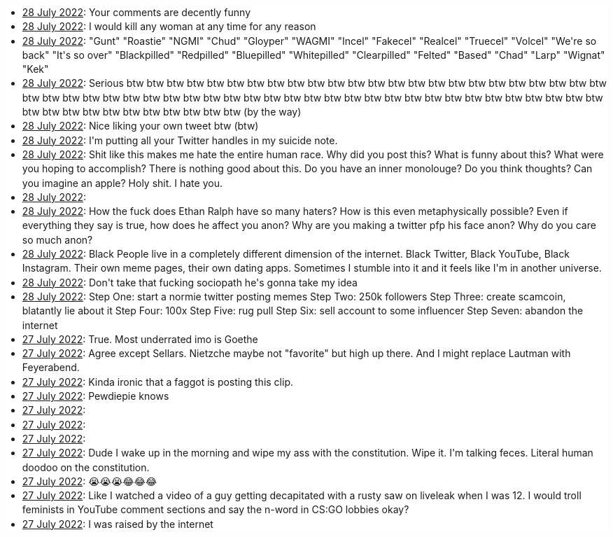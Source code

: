 * [28 July 2022](https://web.archive.org/web/20220728195819/https://twitter.com/chungusirl/status/1552744493798944768): Your comments are decently funny 
* [28 July 2022](https://web.archive.org/web/20220728194408/https://twitter.com/chungusirl/status/1552741301262528513): I would kill any woman at any time for any reason 
* [28 July 2022](https://web.archive.org/web/20220729125838/https://twitter.com/chungusirl/status/1552704198621290496): "Gunt"  "Roastie"  "NGMI"  "Chud"  "Gloyper" "WAGMI"  "Incel" "Fakecel" "Realcel" "Truecel" "Volcel"  "We're so back" "It's so over"  "Blackpilled" "Redpilled" "Bluepilled"  "Whitepilled" "Clearpilled" "Felted"  "Based"  "Chad"  "Larp"  "Wignat"  "Kek" 
* [28 July 2022](https://web.archive.org/web/20220728053130/https://twitter.com/chungusirl/status/1552526723958198277): Serious btw btw btw btw btw btw  btw btw btw btw btw btw btw btw btw btw btw btw btw btw btw btw btw btw btw btw btw btw btw btw btw btw btw btw btw  btw btw btw btw btw btw btw btw btw btw btw btw btw btw btw btw btw btw btw btw btw btw btw btw btw btw btw btw btw (by the way) 
* [28 July 2022](https://web.archive.org/web/20220728095949/https://twitter.com/chungusirl/status/1552518062699450368): Nice liking your own tweet btw (btw) 
* [28 July 2022](https://web.archive.org/web/20220728095949/https://twitter.com/chungusirl/status/1552518062699450368): I'm putting all your Twitter handles in my suicide note. 
* [28 July 2022](https://web.archive.org/web/20220728074437/https://twitter.com/chungusirl/status/1552517408073474049): Shit like this makes me hate the entire human race. Why did you post this? What is funny about this? What were you hoping to accomplish? There is nothing good about this. Do you have an inner monolouge? Do you think thoughts? Can you imagine an apple? Holy shit. I hate you. 
* [28 July 2022](https://web.archive.org/web/20220728044656/https://twitter.com/chungusirl/status/1552515535341887488):  
* [28 July 2022](https://web.archive.org/web/20220728025324/https://twitter.com/chungusirl/status/1552487032265383942): How the fuck does Ethan Ralph have so many haters? How is this even metaphysically possible? Even if everything they say is true, how does he affect you anon? Why are you making a twitter pfp his face anon? Why do you care so much anon? 
* [28 July 2022](https://web.archive.org/web/20220728014030/https://twitter.com/chungusirl/status/1552456217054035968): Black People live in a completely different dimension of the internet. Black Twitter, Black YouTube, Black Instagram. Their own meme pages, their own dating apps.   Sometimes I stumble into it and it feels like I'm in another universe. 
* [28 July 2022](https://web.archive.org/web/20220728004304/https://twitter.com/chungusirl/status/1552449144572510208): Don't take that fucking sociopath he's gonna take my idea 
* [28 July 2022](https://web.archive.org/web/20220728002132/https://twitter.com/chungusirl/status/1552448419553513473): Step One: start a normie twitter posting memes Step Two: 250k followers Step Three: create scamcoin, blatantly lie about it Step Four: 100x  Step Five: rug pull Step Six: sell account to some influencer Step Seven: abandon the internet 
* [27 July 2022](https://web.archive.org/web/20220727221843/https://twitter.com/chungusirl/status/1552417803797680129): True. Most underrated imo is Goethe 
* [27 July 2022](https://web.archive.org/web/20220727221630/https://twitter.com/chungusirl/status/1552417287243984897): Agree except Sellars. Nietzche maybe not "favorite" but high up there. And I might replace Lautman with Feyerabend. 
* [27 July 2022](https://web.archive.org/web/20220727221107/https://twitter.com/chungusirl/status/1552416113136320512): Kinda ironic that a faggot is posting this clip. 
* [27 July 2022](https://web.archive.org/web/20220728031947/https://twitter.com/chungusirl/status/1552415026626977792): Pewdiepie knows 
* [27 July 2022](https://web.archive.org/web/20220728031947/https://twitter.com/chungusirl/status/1552415026626977792):  
* [27 July 2022](https://web.archive.org/web/20220727214214/https://twitter.com/chungusirl/status/1552389072710037504):  
* [27 July 2022](https://web.archive.org/web/20220727182336/https://twitter.com/chungusirl/status/1552358421164240896):  
* [27 July 2022](https://web.archive.org/web/20220727170449/https://twitter.com/chungusirl/status/1552339236317065216): Dude I wake up in the morning and wipe my ass with the constitution. Wipe it. I'm talking feces. Literal human doodoo on the constitution. 
* [27 July 2022](https://web.archive.org/web/20220727143857/https://twitter.com/chungusirl/status/1552206987328307200): 😭😭😭😂😂😂 
* [27 July 2022](https://web.archive.org/web/20220727080638/https://twitter.com/chungusirl/status/1552203467707494400): Like I watched a video of a guy getting decapitated with a rusty saw  on liveleak when I was 12. I would troll feminists in YouTube comment sections and say the n-word in CS:GO lobbies okay? 
* [27 July 2022](https://web.archive.org/web/20220727080638/https://twitter.com/chungusirl/status/1552203467707494400): I was raised by the internet 